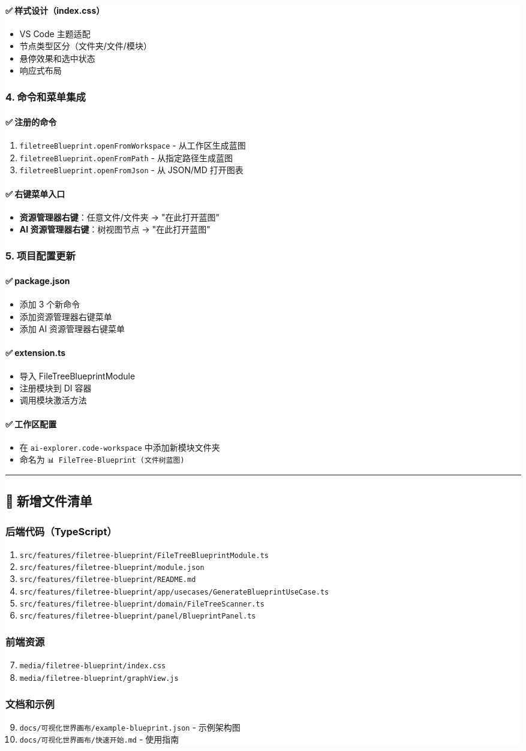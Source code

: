#### ✅ 样式设计（index.css）
- VS Code 主题适配
- 节点类型区分（文件夹/文件/模块）
- 悬停效果和选中状态
- 响应式布局

### 4. 命令和菜单集成

#### ✅ 注册的命令
1. `filetreeBlueprint.openFromWorkspace` - 从工作区生成蓝图
2. `filetreeBlueprint.openFromPath` - 从指定路径生成蓝图
3. `filetreeBlueprint.openFromJson` - 从 JSON/MD 打开图表

#### ✅ 右键菜单入口
- **资源管理器右键**：任意文件/文件夹 → "在此打开蓝图"
- **AI 资源管理器右键**：树视图节点 → "在此打开蓝图"

### 5. 项目配置更新

#### ✅ package.json
- 添加 3 个新命令
- 添加资源管理器右键菜单
- 添加 AI 资源管理器右键菜单

#### ✅ extension.ts
- 导入 FileTreeBlueprintModule
- 注册模块到 DI 容器
- 调用模块激活方法

#### ✅ 工作区配置
- 在 `ai-explorer.code-workspace` 中添加新模块文件夹
- 命名为 `📊 FileTree-Blueprint (文件树蓝图)`

---

## 📁 新增文件清单

### 后端代码（TypeScript）
1. `src/features/filetree-blueprint/FileTreeBlueprintModule.ts`
2. `src/features/filetree-blueprint/module.json`
3. `src/features/filetree-blueprint/README.md`
4. `src/features/filetree-blueprint/app/usecases/GenerateBlueprintUseCase.ts`
5. `src/features/filetree-blueprint/domain/FileTreeScanner.ts`
6. `src/features/filetree-blueprint/panel/BlueprintPanel.ts`

### 前端资源
7. `media/filetree-blueprint/index.css`
8. `media/filetree-blueprint/graphView.js`

### 文档和示例
9. `docs/可视化世界画布/example-blueprint.json` - 示例架构图
10. `docs/可视化世界画布/快速开始.md` - 使用指南
